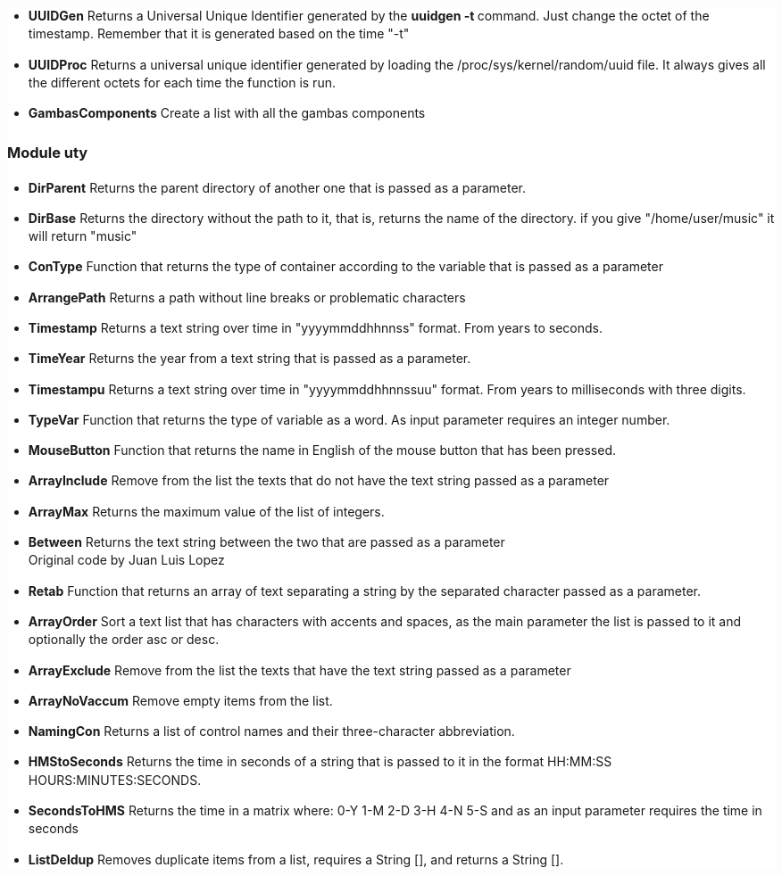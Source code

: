  - **UUIDGen** Returns a Universal Unique Identifier generated by the <b> uuidgen -t </b> command. Just change the octet of the timestamp. Remember that it is generated based on the time "-t"
  
 - **UUIDProc** Returns a universal unique identifier generated by loading the /proc/sys/kernel/random/uuid file. It always gives all the different octets for each time the function is run.
  
 - **GambasComponents**  Create a list with all the gambas components
  
### Module uty
  
 - **DirParent**  Returns the parent directory of another one that is passed as a parameter.
  
 - **DirBase**  Returns the directory without the path to it, that is, returns the name of the directory. if you give "/home/user/music" it will return "music"
  
 - **ConType**  Function that returns the type of container according to the variable that is passed as a parameter
  
 - **ArrangePath**  Returns a path without line breaks or problematic characters
  
 - **Timestamp**  Returns a text string over time in "yyyymmddhhnnss" format. From years to seconds.
  
 - **TimeYear**  Returns the year from a text string that is passed as a parameter.
  
 - **Timestampu**  Returns a text string over time in "yyyymmddhhnnssuu" format. From years to milliseconds with three digits.
  
 - **TypeVar**  Function that returns the type of variable as a word. As input parameter requires an integer number.
  
 - **MouseButton**  Function that returns the name in English of the mouse button that has been pressed.
  
 - **ArrayInclude**  Remove from the list the texts that do not have the text string passed as a parameter
  
 - **ArrayMax**  Returns the maximum value of the list of integers.
  
 - **Between**  Returns the text string between the two that are passed as a parameter<br> Original code by Juan Luis Lopez
  
 - **Retab**  Function that returns an array of text separating a string by the separated character passed as a parameter.
  
 - **ArrayOrder**  Sort a text list that has characters with accents and spaces, as the main parameter the list is passed to it and optionally the order asc or desc.
  
 - **ArrayExclude**  Remove from the list the texts that have the text string passed as a parameter
  
 - **ArrayNoVaccum**  Remove empty items from the list.
  
 - **NamingCon**  Returns a list of control names and their three-character abbreviation.
  
 - **HMStoSeconds**  Returns the time in seconds of a string that is passed to it in the format HH:MM:SS HOURS:MINUTES:SECONDS.
  
 - **SecondsToHMS**  Returns the time in a matrix where: 0-Y 1-M 2-D 3-H 4-N 5-S and as an input parameter requires the time in seconds
  
 - **ListDeldup**  Removes duplicate items from a list, requires a String [], and returns a String [].
  